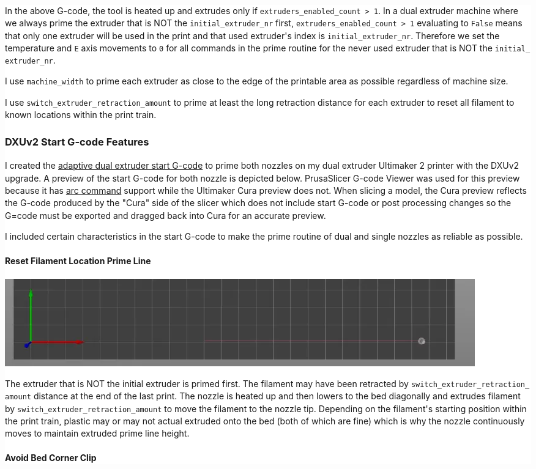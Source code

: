 In the above G-code, the tool is heated up and extrudes only if `extruders_enabled_count > 1`. In a dual extruder machine where we always prime the extruder that is NOT the `initial_extruder_nr` first, `extruders_enabled_count > 1` evaluating to `False` means that only one extruder will be used in the print and that used extruder's index is `initial_extruder_nr`. Therefore we set the temperature and `E` axis movements to `0` for all commands in the prime routine for the never used extruder that is NOT the `initial_extruder_nr`.

I use `machine_width` to prime each extruder as close to the edge of the printable area as possible regardless of machine size.

I use `switch_extruder_retraction_amount` to prime at least the long retraction distance for each extruder to reset all filament to known locations within the print train.

### DXUv2 Start G-code Features

I created the [adaptive dual extruder start G-code](https://github.com/ansonl/DXU/blob/master/AL-DXUv2/start-end-gcode/cura-adaptive-start-gcode-dual-extruder.gcode) to prime both nozzles on my dual extruder Ultimaker 2 printer with the DXUv2 upgrade. A preview of the start G-code for both nozzle is depicted below. PrusaSlicer G-code Viewer was used for this preview because it has [arc command](https://marlinfw.org/docs/gcode/G002-G003.html) support while the Ultimaker Cura preview does not. When slicing a model, the Cura preview reflects the G-code produced by the "Cura" side of the slicer which does not include start G-code or post processing changes so the G=code must be exported and dragged back into Cura for an accurate preview.

<video style="max-width:100%; height:auto;" width="768" height="432" autoplay loop muted playsinline>
 <source src="/wp-content/uploads/2024/10/prusa-dual-extruder-adaptive-start-gcode-preview.webm" type="video/webm">
</video>

I included certain characteristics in the start G-code to make the prime routine of dual and single nozzles as reliable as possible.

#### Reset Filament Location Prime Line

![long retract prime](/wp-content/uploads/2024/10/long-retract-prime.webp)

The extruder that is NOT the initial extruder is primed first. The filament may have been retracted by `switch_extruder_retraction_amount` distance at the end of the last print. The nozzle is heated up and then lowers to the bed diagonally and extrudes filament by `switch_extruder_retraction_amount` to move the filament to the nozzle tip. Depending on the filament's starting position within the print train, plastic may or may not actual extruded onto the bed (both of which are fine) which is why the nozzle continuously moves to maintain extruded prime line height.

#### Avoid Bed Corner Clip
